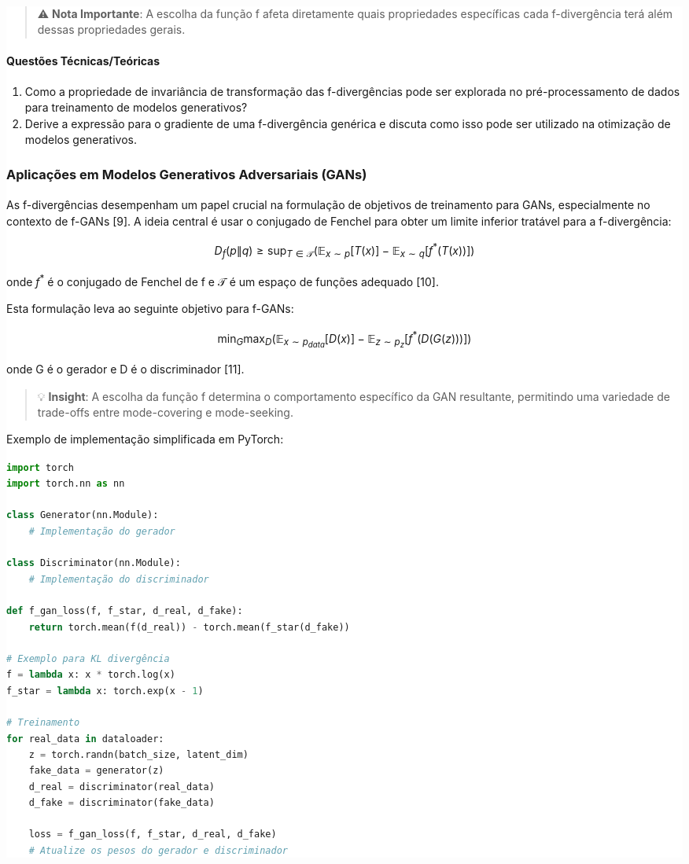 > ⚠️ **Nota Importante**: A escolha da função f afeta diretamente quais propriedades específicas cada f-divergência terá além dessas propriedades gerais.

#### Questões Técnicas/Teóricas

1. Como a propriedade de invariância de transformação das f-divergências pode ser explorada no pré-processamento de dados para treinamento de modelos generativos?
2. Derive a expressão para o gradiente de uma f-divergência genérica e discuta como isso pode ser utilizado na otimização de modelos generativos.

### Aplicações em Modelos Generativos Adversariais (GANs)

As f-divergências desempenham um papel crucial na formulação de objetivos de treinamento para GANs, especialmente no contexto de f-GANs [9]. A ideia central é usar o conjugado de Fenchel para obter um limite inferior tratável para a f-divergência:

$$
D_f(p\|q) \geq \sup_{T \in \mathcal{T}} (\mathbb{E}_{x\sim p}[T(x)] - \mathbb{E}_{x\sim q}[f^*(T(x))])
$$

onde $f^*$ é o conjugado de Fenchel de f e $\mathcal{T}$ é um espaço de funções adequado [10].

Esta formulação leva ao seguinte objetivo para f-GANs:

$$
\min_G \max_D (\mathbb{E}_{x\sim p_{data}}[D(x)] - \mathbb{E}_{z\sim p_z}[f^*(D(G(z)))])
$$

onde G é o gerador e D é o discriminador [11].

> 💡 **Insight**: A escolha da função f determina o comportamento específico da GAN resultante, permitindo uma variedade de trade-offs entre mode-covering e mode-seeking.

Exemplo de implementação simplificada em PyTorch:

```python
import torch
import torch.nn as nn

class Generator(nn.Module):
    # Implementação do gerador

class Discriminator(nn.Module):
    # Implementação do discriminador

def f_gan_loss(f, f_star, d_real, d_fake):
    return torch.mean(f(d_real)) - torch.mean(f_star(d_fake))

# Exemplo para KL divergência
f = lambda x: x * torch.log(x)
f_star = lambda x: torch.exp(x - 1)

# Treinamento
for real_data in dataloader:
    z = torch.randn(batch_size, latent_dim)
    fake_data = generator(z)
    d_real = discriminator(real_data)
    d_fake = discriminator(fake_data)
    
    loss = f_gan_loss(f, f_star, d_real, d_fake)
    # Atualize os pesos do gerador e discriminador
```
